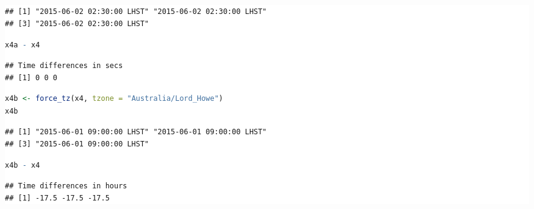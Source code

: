 ```
## [1] "2015-06-02 02:30:00 LHST" "2015-06-02 02:30:00 LHST"
## [3] "2015-06-02 02:30:00 LHST"
```

```r
x4a - x4
```

```
## Time differences in secs
## [1] 0 0 0
```

```r
x4b <- force_tz(x4, tzone = "Australia/Lord_Howe")
x4b
```

```
## [1] "2015-06-01 09:00:00 LHST" "2015-06-01 09:00:00 LHST"
## [3] "2015-06-01 09:00:00 LHST"
```

```r
x4b - x4
```

```
## Time differences in hours
## [1] -17.5 -17.5 -17.5
```

